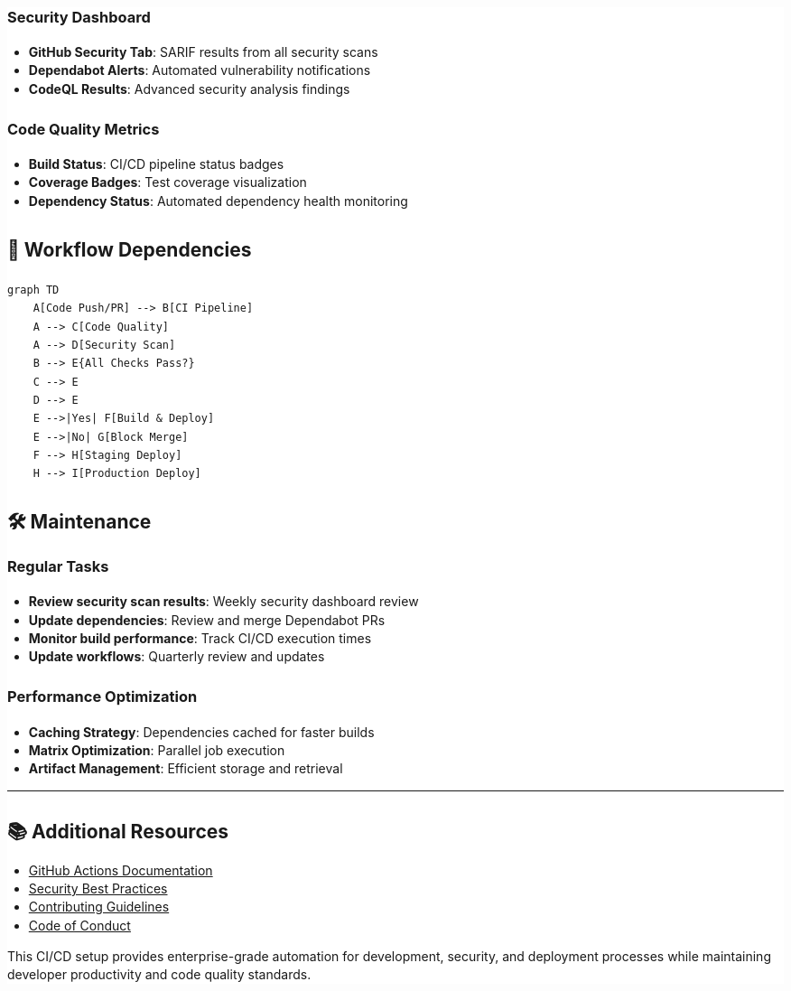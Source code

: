 ### Security Dashboard

- **GitHub Security Tab**: SARIF results from all security scans
- **Dependabot Alerts**: Automated vulnerability notifications
- **CodeQL Results**: Advanced security analysis findings

### Code Quality Metrics

- **Build Status**: CI/CD pipeline status badges
- **Coverage Badges**: Test coverage visualization
- **Dependency Status**: Automated dependency health monitoring

## 🔄 Workflow Dependencies

```mermaid
graph TD
    A[Code Push/PR] --> B[CI Pipeline]
    A --> C[Code Quality]
    A --> D[Security Scan]
    B --> E{All Checks Pass?}
    C --> E
    D --> E
    E -->|Yes| F[Build & Deploy]
    E -->|No| G[Block Merge]
    F --> H[Staging Deploy]
    H --> I[Production Deploy]
```

## 🛠️ Maintenance

### Regular Tasks

- **Review security scan results**: Weekly security dashboard review
- **Update dependencies**: Review and merge Dependabot PRs
- **Monitor build performance**: Track CI/CD execution times
- **Update workflows**: Quarterly review and updates

### Performance Optimization

- **Caching Strategy**: Dependencies cached for faster builds
- **Matrix Optimization**: Parallel job execution
- **Artifact Management**: Efficient storage and retrieval

---

## 📚 Additional Resources

- [GitHub Actions Documentation](https://docs.github.com/en/actions)
- [Security Best Practices](./SECURITY.md)
- [Contributing Guidelines](./CONTRIBUTING.md)
- [Code of Conduct](./CODE_OF_CONDUCT.md)

This CI/CD setup provides enterprise-grade automation for development, security,
and deployment processes while maintaining developer productivity and code quality
standards.
